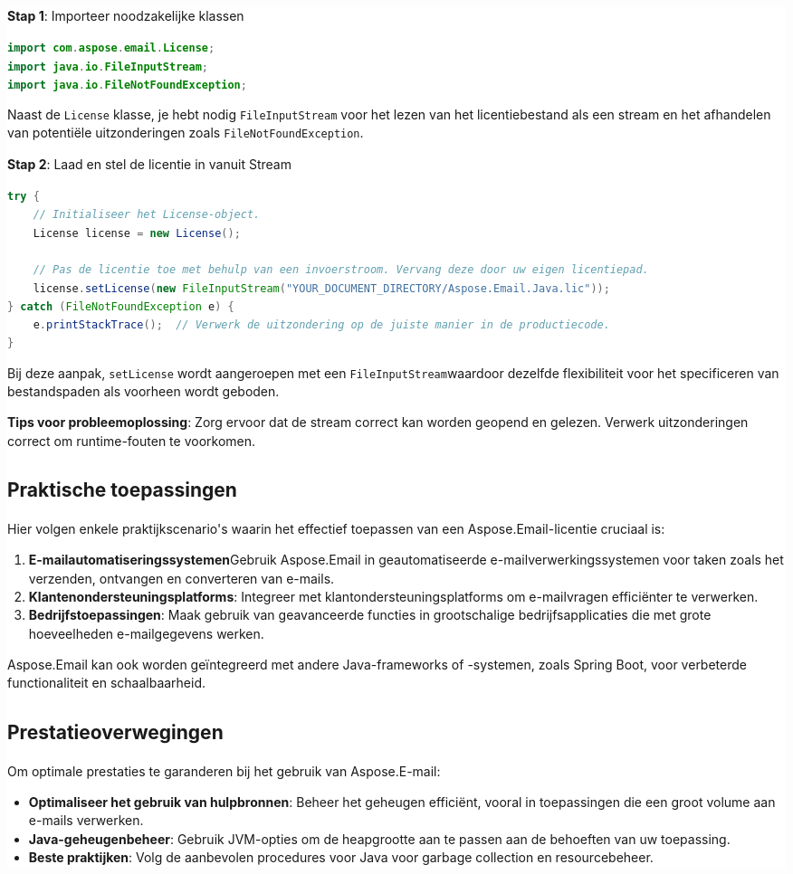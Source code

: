 **Stap 1**: Importeer noodzakelijke klassen

```java
import com.aspose.email.License;
import java.io.FileInputStream;
import java.io.FileNotFoundException;
```

Naast de `License` klasse, je hebt nodig `FileInputStream` voor het lezen van het licentiebestand als een stream en het afhandelen van potentiële uitzonderingen zoals `FileNotFoundException`.

**Stap 2**: Laad en stel de licentie in vanuit Stream

```java
try {
    // Initialiseer het License-object.
    License license = new License();
    
    // Pas de licentie toe met behulp van een invoerstroom. Vervang deze door uw eigen licentiepad.
    license.setLicense(new FileInputStream("YOUR_DOCUMENT_DIRECTORY/Aspose.Email.Java.lic"));
} catch (FileNotFoundException e) {
    e.printStackTrace();  // Verwerk de uitzondering op de juiste manier in de productiecode.
}
```

Bij deze aanpak, `setLicense` wordt aangeroepen met een `FileInputStream`waardoor dezelfde flexibiliteit voor het specificeren van bestandspaden als voorheen wordt geboden.

**Tips voor probleemoplossing**: Zorg ervoor dat de stream correct kan worden geopend en gelezen. Verwerk uitzonderingen correct om runtime-fouten te voorkomen.

## Praktische toepassingen

Hier volgen enkele praktijkscenario's waarin het effectief toepassen van een Aspose.Email-licentie cruciaal is:

1. **E-mailautomatiseringssystemen**Gebruik Aspose.Email in geautomatiseerde e-mailverwerkingssystemen voor taken zoals het verzenden, ontvangen en converteren van e-mails.
2. **Klantenondersteuningsplatforms**: Integreer met klantondersteuningsplatforms om e-mailvragen efficiënter te verwerken.
3. **Bedrijfstoepassingen**: Maak gebruik van geavanceerde functies in grootschalige bedrijfsapplicaties die met grote hoeveelheden e-mailgegevens werken.

Aspose.Email kan ook worden geïntegreerd met andere Java-frameworks of -systemen, zoals Spring Boot, voor verbeterde functionaliteit en schaalbaarheid.

## Prestatieoverwegingen

Om optimale prestaties te garanderen bij het gebruik van Aspose.E-mail:
- **Optimaliseer het gebruik van hulpbronnen**: Beheer het geheugen efficiënt, vooral in toepassingen die een groot volume aan e-mails verwerken.
- **Java-geheugenbeheer**: Gebruik JVM-opties om de heapgrootte aan te passen aan de behoeften van uw toepassing.
- **Beste praktijken**: Volg de aanbevolen procedures voor Java voor garbage collection en resourcebeheer.
